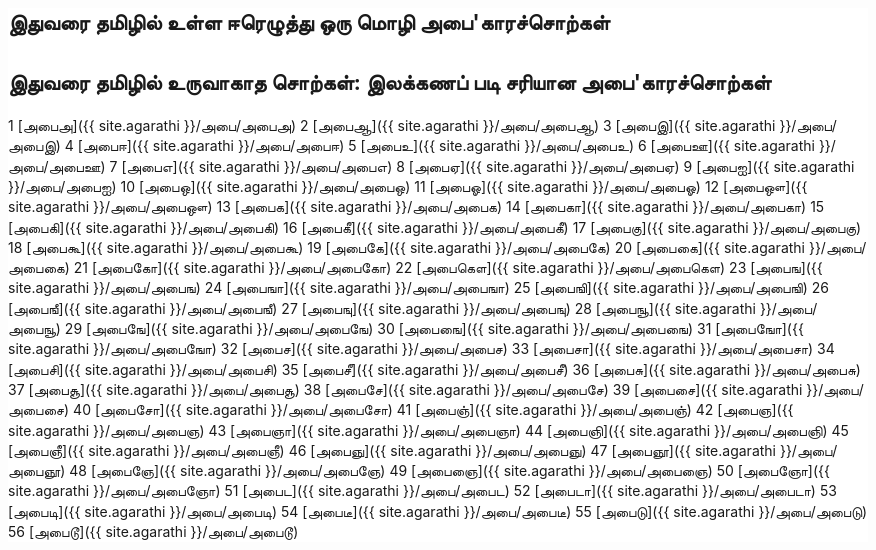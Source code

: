 ## இதுவரை தமிழில் உள்ள ஈரெழுத்து ஒரு மொழி அபை'காரச்சொற்கள்



    
##  இதுவரை தமிழில் உருவாகாத சொற்கள்: இலக்கணப் படி சரியான அபை'காரச்சொற்கள்

1 [அபைஅ]({{ site.agarathi }}/அபை/அபைஅ) 
2 [அபைஆ]({{ site.agarathi }}/அபை/அபைஆ) 
3 [அபைஇ]({{ site.agarathi }}/அபை/அபைஇ) 
4 [அபைஈ]({{ site.agarathi }}/அபை/அபைஈ) 
5 [அபைஉ]({{ site.agarathi }}/அபை/அபைஉ) 
6 [அபைஊ]({{ site.agarathi }}/அபை/அபைஊ) 
7 [அபைஎ]({{ site.agarathi }}/அபை/அபைஎ) 
8 [அபைஏ]({{ site.agarathi }}/அபை/அபைஏ) 
9 [அபைஐ]({{ site.agarathi }}/அபை/அபைஐ) 
10 [அபைஒ]({{ site.agarathi }}/அபை/அபைஒ) 
11 [அபைஓ]({{ site.agarathi }}/அபை/அபைஓ) 
12 [அபைஔ]({{ site.agarathi }}/அபை/அபைஔ) 
13 [அபைக]({{ site.agarathi }}/அபை/அபைக) 
14 [அபைகா]({{ site.agarathi }}/அபை/அபைகா) 
15 [அபைகி]({{ site.agarathi }}/அபை/அபைகி) 
16 [அபைகீ]({{ site.agarathi }}/அபை/அபைகீ) 
17 [அபைகு]({{ site.agarathi }}/அபை/அபைகு) 
18 [அபைகூ]({{ site.agarathi }}/அபை/அபைகூ) 
19 [அபைகே]({{ site.agarathi }}/அபை/அபைகே) 
20 [அபைகை]({{ site.agarathi }}/அபை/அபைகை) 
21 [அபைகோ]({{ site.agarathi }}/அபை/அபைகோ) 
22 [அபைகௌ]({{ site.agarathi }}/அபை/அபைகௌ) 
23 [அபைங]({{ site.agarathi }}/அபை/அபைங) 
24 [அபைஙா]({{ site.agarathi }}/அபை/அபைஙா) 
25 [அபைஙி]({{ site.agarathi }}/அபை/அபைஙி) 
26 [அபைஙீ]({{ site.agarathi }}/அபை/அபைஙீ) 
27 [அபைஙு]({{ site.agarathi }}/அபை/அபைஙு) 
28 [அபைஙூ]({{ site.agarathi }}/அபை/அபைஙூ) 
29 [அபைஙே]({{ site.agarathi }}/அபை/அபைஙே) 
30 [அபைஙை]({{ site.agarathi }}/அபை/அபைஙை) 
31 [அபைஙோ]({{ site.agarathi }}/அபை/அபைஙோ) 
32 [அபைச]({{ site.agarathi }}/அபை/அபைச) 
33 [அபைசா]({{ site.agarathi }}/அபை/அபைசா) 
34 [அபைசி]({{ site.agarathi }}/அபை/அபைசி) 
35 [அபைசீ]({{ site.agarathi }}/அபை/அபைசீ) 
36 [அபைசு]({{ site.agarathi }}/அபை/அபைசு) 
37 [அபைசூ]({{ site.agarathi }}/அபை/அபைசூ) 
38 [அபைசே]({{ site.agarathi }}/அபை/அபைசே) 
39 [அபைசை]({{ site.agarathi }}/அபை/அபைசை) 
40 [அபைசோ]({{ site.agarathi }}/அபை/அபைசோ) 
41 [அபைஞ்]({{ site.agarathi }}/அபை/அபைஞ்) 
42 [அபைஞ]({{ site.agarathi }}/அபை/அபைஞ) 
43 [அபைஞா]({{ site.agarathi }}/அபை/அபைஞா) 
44 [அபைஞி]({{ site.agarathi }}/அபை/அபைஞி) 
45 [அபைஞீ]({{ site.agarathi }}/அபை/அபைஞீ) 
46 [அபைஞு]({{ site.agarathi }}/அபை/அபைஞு) 
47 [அபைஞூ]({{ site.agarathi }}/அபை/அபைஞூ) 
48 [அபைஞே]({{ site.agarathi }}/அபை/அபைஞே) 
49 [அபைஞை]({{ site.agarathi }}/அபை/அபைஞை) 
50 [அபைஞோ]({{ site.agarathi }}/அபை/அபைஞோ) 
51 [அபைட]({{ site.agarathi }}/அபை/அபைட) 
52 [அபைடா]({{ site.agarathi }}/அபை/அபைடா) 
53 [அபைடி]({{ site.agarathi }}/அபை/அபைடி) 
54 [அபைடீ]({{ site.agarathi }}/அபை/அபைடீ) 
55 [அபைடு]({{ site.agarathi }}/அபை/அபைடு) 
56 [அபைடூ]({{ site.agarathi }}/அபை/அபைடூ) 